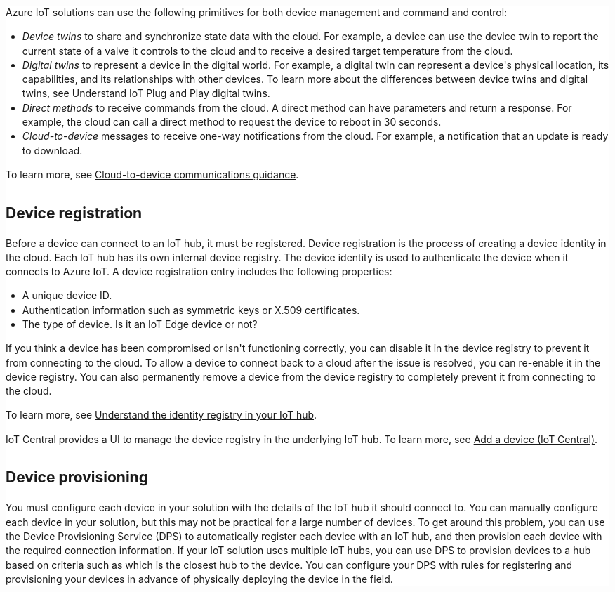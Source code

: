 Azure IoT solutions can use the following primitives for both device management and command and control:

- *Device twins* to share and synchronize state data with the cloud. For example, a device can use the device twin to report the current state of a valve it controls to the cloud and to receive a desired target temperature from the cloud.
- *Digital twins* to represent a device in the digital world. For example, a digital twin can represent a device's physical location, its capabilities, and its relationships with other devices. To learn more about the differences between device twins and digital twins, see [Understand IoT Plug and Play digital twins](../iot-pnp/concepts-digital-twin.md).
- *Direct methods* to receive commands from the cloud. A direct method can have parameters and return a response. For example, the cloud can call a direct method to request the device to reboot in 30 seconds.
- *Cloud-to-device* messages to receive one-way notifications from the cloud. For example, a notification that an update is ready to download.

To learn more, see [Cloud-to-device communications guidance](../iot-hub/iot-hub-devguide-c2d-guidance.md).

## Device registration

Before a device can connect to an IoT hub, it must be registered. Device registration is the process of creating a device identity in the cloud. Each IoT hub has its own internal device registry. The device identity is used to authenticate the device when it connects to Azure IoT. A device registration entry includes the following properties:

- A unique device ID.
- Authentication information such as symmetric keys or X.509 certificates.
- The type of device. Is it an IoT Edge device or not?

If you think a device has been compromised or isn't functioning correctly, you can disable it in the device registry to prevent it from connecting to the cloud. To allow a device to connect back to a cloud after the issue is resolved, you can re-enable it in the device registry. You can also permanently remove a device from the device registry to completely prevent it from connecting to the cloud.

To learn more, see [Understand the identity registry in your IoT hub](../iot-hub/iot-hub-devguide-identity-registry.md).

IoT Central provides a UI to manage the device registry in the underlying IoT hub. To learn more, see [Add a device (IoT Central)](../iot-central/core/howto-manage-devices-individually.md#add-a-device).

## Device provisioning

You must configure each device in your solution with the details of the IoT hub it should connect to. You can manually configure each device in your solution, but this may not be practical for a large number of devices. To get around this problem, you can use the Device Provisioning Service (DPS) to automatically register each device with an IoT hub, and then provision each device with the required connection information. If your IoT solution uses multiple IoT hubs, you can use DPS to provision devices to a hub based on criteria such as which is the closest hub to the device. You can configure your DPS with rules for registering and provisioning your devices in advance of physically deploying the device in the field.
